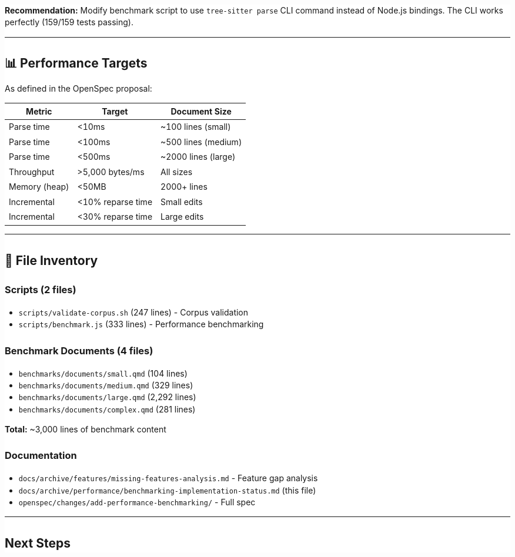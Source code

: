 **Recommendation:** Modify benchmark script to use `tree-sitter parse` CLI command instead of Node.js bindings. The CLI works perfectly (159/159 tests passing).

---

## 📊 Performance Targets

As defined in the OpenSpec proposal:

| Metric | Target | Document Size |
|--------|--------|---------------|
| Parse time | <10ms | ~100 lines (small) |
| Parse time | <100ms | ~500 lines (medium) |
| Parse time | <500ms | ~2000 lines (large) |
| Throughput | >5,000 bytes/ms | All sizes |
| Memory (heap) | <50MB | 2000+ lines |
| Incremental | <10% reparse time | Small edits |
| Incremental | <30% reparse time | Large edits |

---

## 📁 File Inventory

### Scripts (2 files)

- `scripts/validate-corpus.sh` (247 lines) - Corpus validation
- `scripts/benchmark.js` (333 lines) - Performance benchmarking

### Benchmark Documents (4 files)

- `benchmarks/documents/small.qmd` (104 lines)
- `benchmarks/documents/medium.qmd` (329 lines)
- `benchmarks/documents/large.qmd` (2,292 lines)
- `benchmarks/documents/complex.qmd` (281 lines)

**Total:** ~3,000 lines of benchmark content

### Documentation

- `docs/archive/features/missing-features-analysis.md` - Feature gap analysis
- `docs/archive/performance/benchmarking-implementation-status.md` (this file)
- `openspec/changes/add-performance-benchmarking/` - Full spec

---

## Next Steps
